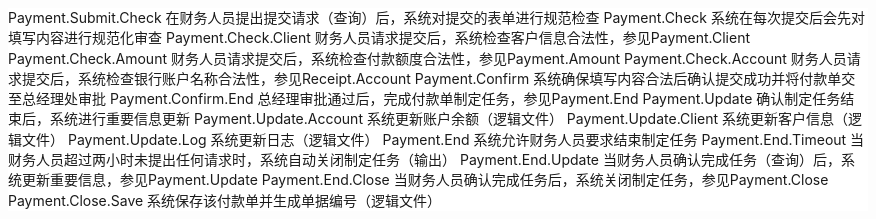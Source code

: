 </tr>
<tr>
<td>Payment.Submit.Check</td>
<td>在财务人员提出提交请求（查询）后，系统对提交的表单进行规范检查</td>
</tr>
<tr>
<td>Payment.Check</td>
<td>系统在每次提交后会先对填写内容进行规范化审查</td>
</tr>
<tr>
<td>Payment.Check.Client</td>
<td>财务人员请求提交后，系统检查客户信息合法性，参见Payment.Client</td>
</tr>
<tr>
<td>Payment.Check.Amount</td>
<td>财务人员请求提交后，系统检查付款额度合法性，参见Payment.Amount</td>
</tr>
<tr>
<td>Payment.Check.Account</td>
<td>财务人员请求提交后，系统检查银行账户名称合法性，参见Receipt.Account</td>
</tr>
<tr>
<td>Payment.Confirm</td>
<td>系统确保填写内容合法后确认提交成功并将付款单交至总经理处审批</td>
</tr>
<tr>
<td>Payment.Confirm.End</td>
<td>总经理审批通过后，完成付款单制定任务，参见Payment.End</td>
</tr>
<tr>
<td>Payment.Update</td>
<td>确认制定任务结束后，系统进行重要信息更新</td>
</tr>
<tr>
<td>Payment.Update.Account</td>
<td>系统更新账户余额（逻辑文件）</td>
</tr>
<tr>
<td>Payment.Update.Client</td>
<td>系统更新客户信息（逻辑文件）</td>
</tr>
<tr>
<td>Payment.Update.Log</td>
<td>系统更新日志（逻辑文件）</td>
</tr>
<tr>
<td>Payment.End</td>
<td>系统允许财务人员要求结束制定任务</td>
</tr>
<tr>
<td>Payment.End.Timeout</td>
<td>当财务人员超过两小时未提出任何请求时，系统自动关闭制定任务（输出）</td>
</tr>
<tr>
<td>Payment.End.Update</td>
<td>当财务人员确认完成任务（查询）后，系统更新重要信息，参见Payment.Update</td>
</tr>
<tr>
<td>Payment.End.Close</td>
<td>当财务人员确认完成任务后，系统关闭制定任务，参见Payment.Close</td>
</tr>
<tr>
<td>Payment.Close.Save</td>
<td>系统保存该付款单并生成单据编号（逻辑文件）</td>